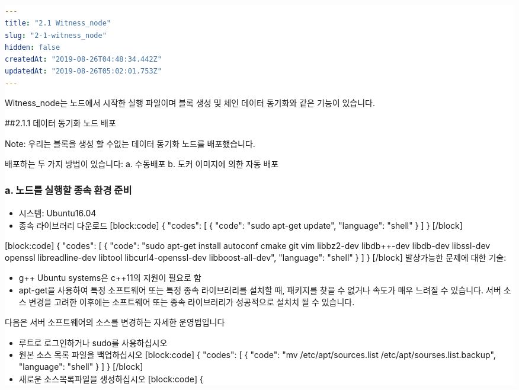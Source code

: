 ```yaml
---
title: "2.1 Witness_node"
slug: "2-1-witness_node"
hidden: false
createdAt: "2019-08-26T04:48:34.442Z"
updatedAt: "2019-08-26T05:02:01.753Z"
---
```

Witness_node는 노드에서 시작한 실행 파일이며 블록 생성 및 체인 데이터 동기화와 같은 기능이 있습니다.

##2.1.1 데이터 동기화 노드 배포

Note: 우리는 블록을 생성 할 수없는 데이터 동기화 노드를 배포했습니다.

배포하는 두 가지 방법이 있습니다: 
a. 수동배포
b. 도커 이미지에 의한 자동 배포

###  a. 노드를 실행할 종속 환경 준비
  * 시스템:  Ubuntu16.04
  * 종속 라이브러리 다운로드
[block:code]
{
  "codes": [
    {
      "code": "sudo apt-get update",
      "language": "shell"
    }
  ]
}
[/block]

[block:code]
{
  "codes": [
    {
      "code": "sudo apt-get install autoconf cmake git vim libbz2-dev libdb++-dev libdb-dev libssl-dev openssl libreadline-dev libtool libcurl4-openssl-dev libboost-all-dev",
      "language": "shell"
    }
  ]
}
[/block]
발상가능한 문제에 대한 기술:
* g++ Ubuntu systems은 c++11의 지원이 필요로 함
* apt-get을 사용하여 특정 소프트웨어 또는 특정 종속 라이브러리를 설치할 때, 패키지를 찾을 수 없거나 속도가 매우 느려질 수 있습니다. 서버 소스 변경을 고려한 이후에는 소프트웨어 또는 종속 라이브러리가 성공적으로 설치치 될 수 있습니다.
   
다음은 서버 소프트웨어의 소스를 변경하는 자세한 운영법입니다
  * 루트로 로그인하거나 sudo를 사용하십시오
  * 원본 소스 목록 파일을 백업하십시오
[block:code]
{
  "codes": [
    {
      "code": "mv /etc/apt/sources.list /etc/apt/sourses.list.backup",
      "language": "shell"
    }
  ]
}
[/block]
* 새로운 소스목록파일을 생성하십시오 
[block:code]
{